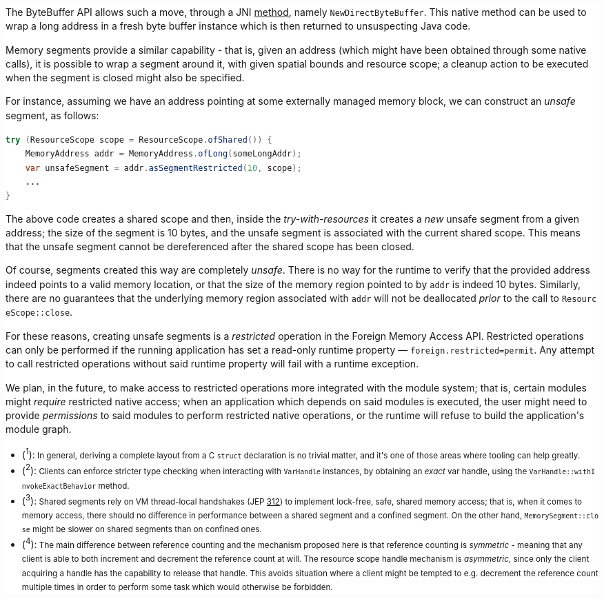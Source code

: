 The ByteBuffer API allows such a move, through a JNI [method](https://docs.oracle.com/javase/8/docs/technotes/guides/jni/spec/functions.html#NewDirectByteBuffer), namely `NewDirectByteBuffer`. This native method can be used to wrap a long address in a fresh byte buffer instance which is then returned to unsuspecting Java code.

Memory segments provide a similar capability - that is, given an address (which might have been obtained through some native calls), it is possible to wrap a segment around it, with given spatial bounds and resource scope; a cleanup action to be executed when the segment is closed might also be specified.

For instance, assuming we have an address pointing at some externally managed memory block, we can construct an *unsafe* segment, as follows:

```java
try (ResourceScope scope = ResourceScope.ofShared()) {
    MemoryAddress addr = MemoryAddress.ofLong(someLongAddr);
    var unsafeSegment = addr.asSegmentRestricted(10, scope);
    ...
}
```

The above code creates a shared scope and then, inside the *try-with-resources* it creates a *new* unsafe segment from a given address; the size of the segment is 10 bytes, and the unsafe segment is associated with the current shared scope. This means that the unsafe segment cannot be dereferenced after the shared scope has been closed.

Of course, segments created this way are completely *unsafe*. There is no way for the runtime to verify that the provided address indeed points to a valid memory location, or that the size of the memory region pointed to by `addr` is indeed 10 bytes. Similarly, there are no guarantees that the underlying memory region associated with `addr` will not be deallocated *prior* to the call to `ResourceScope::close`.

For these reasons, creating unsafe segments is a *restricted* operation in the Foreign Memory Access API. Restricted operations can only be performed if the running application has set a read-only runtime property — `foreign.restricted=permit`. Any attempt to call restricted operations without said runtime property will fail with a runtime exception.

We plan, in the future, to make access to restricted operations more integrated with the module system; that is, certain modules might *require* restricted native access; when an application which depends on said modules is executed, the user might need to provide *permissions* to said modules to perform restricted native operations, or the runtime will refuse to build the application's module graph.

* <a id="1"/>(<sup>1</sup>):<small> In general, deriving a complete layout from a C `struct` declaration is no trivial matter, and it's one of those areas where tooling can help greatly.</small>
* <a id="2"/>(<sup>2</sup>):<small> Clients can enforce stricter type checking when interacting with `VarHandle` instances, by obtaining an *exact* var handle, using the `VarHandle::withInvokeExactBehavior` method.</small>
* <a id="3"/>(<sup>3</sup>):<small> Shared segments rely on VM thread-local handshakes (JEP [312](https://openjdk.java.net/jeps/312)) to implement lock-free, safe, shared memory access; that is, when it comes to memory access, there should no difference in performance between a shared segment and a confined segment. On the other hand, `MemorySegment::close` might be slower on shared segments than on confined ones.</small>
* <a id="4"/>(<sup>4</sup>):<small> The main difference between reference counting and the mechanism proposed here is that reference counting is *symmetric* - meaning that any client is able to both increment and decrement the reference count at will. The resource scope handle mechanism is *asymmetric*, since only the client acquiring a handle has the capability to release that handle. This avoids situation where a client might be tempted to e.g. decrement the reference count multiple times in order to perform some task which would otherwise be forbidden. </small>
